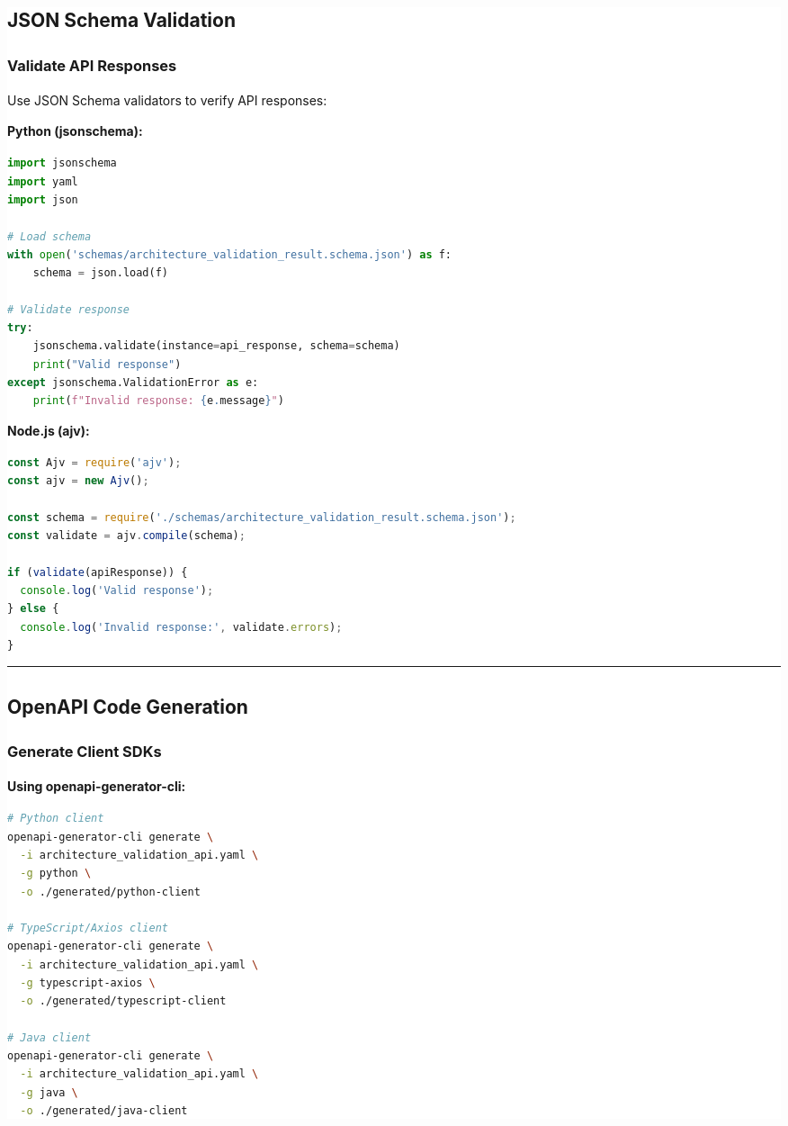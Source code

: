 ## JSON Schema Validation

### Validate API Responses

Use JSON Schema validators to verify API responses:

**Python (jsonschema):**
```python
import jsonschema
import yaml
import json

# Load schema
with open('schemas/architecture_validation_result.schema.json') as f:
    schema = json.load(f)

# Validate response
try:
    jsonschema.validate(instance=api_response, schema=schema)
    print("Valid response")
except jsonschema.ValidationError as e:
    print(f"Invalid response: {e.message}")
```

**Node.js (ajv):**
```javascript
const Ajv = require('ajv');
const ajv = new Ajv();

const schema = require('./schemas/architecture_validation_result.schema.json');
const validate = ajv.compile(schema);

if (validate(apiResponse)) {
  console.log('Valid response');
} else {
  console.log('Invalid response:', validate.errors);
}
```

---

## OpenAPI Code Generation

### Generate Client SDKs

**Using openapi-generator-cli:**

```bash
# Python client
openapi-generator-cli generate \
  -i architecture_validation_api.yaml \
  -g python \
  -o ./generated/python-client

# TypeScript/Axios client
openapi-generator-cli generate \
  -i architecture_validation_api.yaml \
  -g typescript-axios \
  -o ./generated/typescript-client

# Java client
openapi-generator-cli generate \
  -i architecture_validation_api.yaml \
  -g java \
  -o ./generated/java-client
```